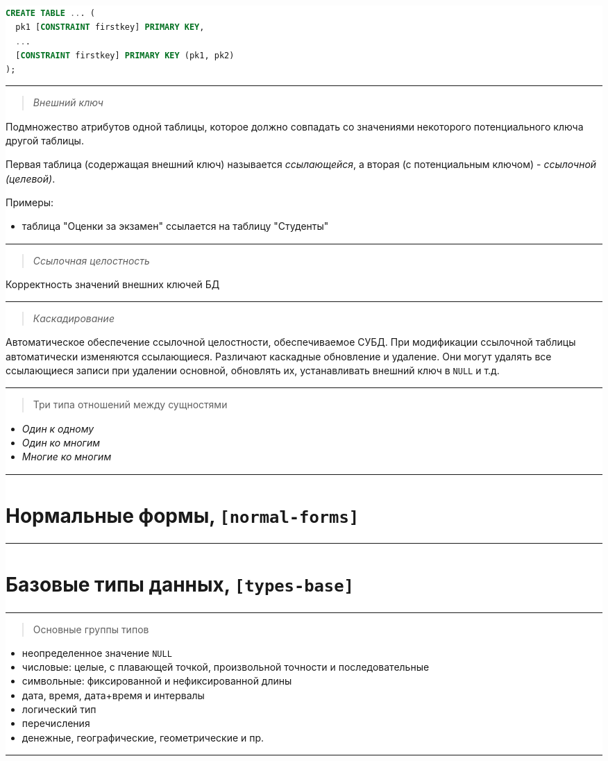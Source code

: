 ```sql
CREATE TABLE ... (
  pk1 [CONSTRAINT firstkey] PRIMARY KEY,
  ...
  [CONSTRAINT firstkey] PRIMARY KEY (pk1, pk2)
);
```

---
> *Внешний ключ*

Подмножество атрибутов одной таблицы, которое должно совпадать со значениями некоторого потенциального ключа другой таблицы.

Первая таблица (содержащая внешний ключ) называется *ссылающейся*, а вторая (с потенциальным ключом) - *ссылочной (целевой)*.

Примеры:

- таблица "Оценки за экзамен" ссылается на таблицу "Студенты"

---
> *Ссылочная целостность*

Корректность значений внешних ключей БД

---
> *Каскадирование*

Автоматическое обеспечение ссылочной целостности, обеспечиваемое СУБД. При модификации ссылочной таблицы автоматически изменяются ссылающиеся. Различают каскадные обновление и удаление. Они могут удалять все ссылающиеся записи при удалении основной, обновлять их, устанавливать внешний ключ в `NULL` и т.д.

---
> Три типа отношений между сущностями

- *Один к одному*
- *Один ко многим*
- *Многие ко многим*

---

# Нормальные формы, `[normal-forms]`

---

# Базовые типы данных, `[types-base]`

---
> Основные группы типов

- неопределенное значение `NULL`
- числовые: целые, с плавающей точкой, произвольной точности и последовательные
- символьные: фиксированной и нефиксированной длины
- дата, время, дата+время и интервалы
- логический тип
- перечисления
- денежные, географические, геометрические и пр.

---
